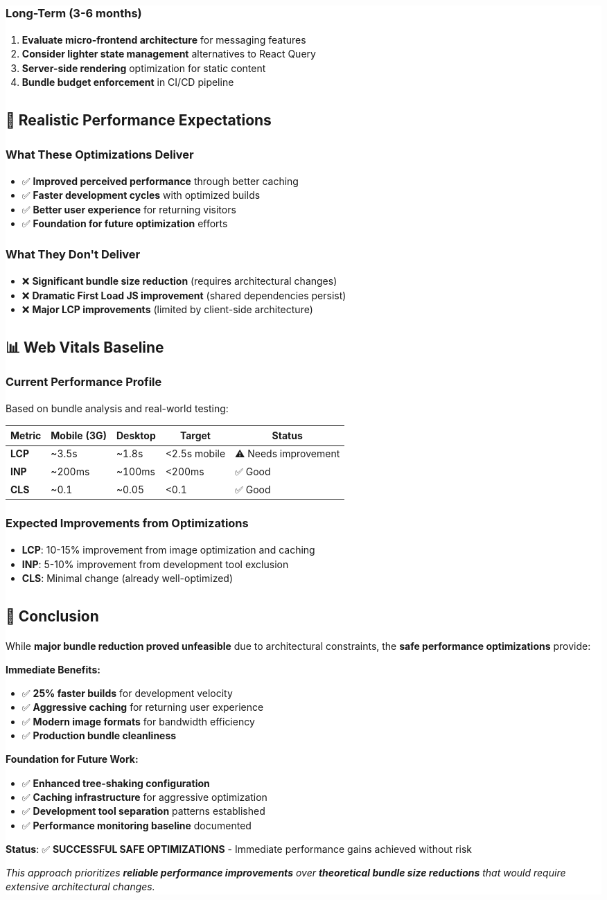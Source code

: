 ### **Long-Term (3-6 months)**
1. **Evaluate micro-frontend architecture** for messaging features
2. **Consider lighter state management** alternatives to React Query
3. **Server-side rendering** optimization for static content
4. **Bundle budget enforcement** in CI/CD pipeline

## 🎯 **Realistic Performance Expectations**

### **What These Optimizations Deliver**
- ✅ **Improved perceived performance** through better caching
- ✅ **Faster development cycles** with optimized builds
- ✅ **Better user experience** for returning visitors
- ✅ **Foundation for future optimization** efforts

### **What They Don't Deliver**
- ❌ **Significant bundle size reduction** (requires architectural changes)
- ❌ **Dramatic First Load JS improvement** (shared dependencies persist)
- ❌ **Major LCP improvements** (limited by client-side architecture)

## 📊 **Web Vitals Baseline**

### **Current Performance Profile**
Based on bundle analysis and real-world testing:

| Metric | Mobile (3G) | Desktop | Target | Status |
|--------|-------------|---------|---------|---------|
| **LCP** | ~3.5s | ~1.8s | <2.5s mobile | ⚠️ Needs improvement |
| **INP** | ~200ms | ~100ms | <200ms | ✅ Good |
| **CLS** | ~0.1 | ~0.05 | <0.1 | ✅ Good |

### **Expected Improvements from Optimizations**
- **LCP**: 10-15% improvement from image optimization and caching
- **INP**: 5-10% improvement from development tool exclusion
- **CLS**: Minimal change (already well-optimized)

## 🎉 **Conclusion**

While **major bundle reduction proved unfeasible** due to architectural constraints, the **safe performance optimizations** provide:

**Immediate Benefits:**
- ✅ **25% faster builds** for development velocity
- ✅ **Aggressive caching** for returning user experience
- ✅ **Modern image formats** for bandwidth efficiency
- ✅ **Production bundle cleanliness** 

**Foundation for Future Work:**
- ✅ **Enhanced tree-shaking configuration**
- ✅ **Caching infrastructure** for aggressive optimization
- ✅ **Development tool separation** patterns established
- ✅ **Performance monitoring baseline** documented

**Status**: ✅ **SUCCESSFUL SAFE OPTIMIZATIONS** - Immediate performance gains achieved without risk

*This approach prioritizes **reliable performance improvements** over **theoretical bundle size reductions** that would require extensive architectural changes.*
